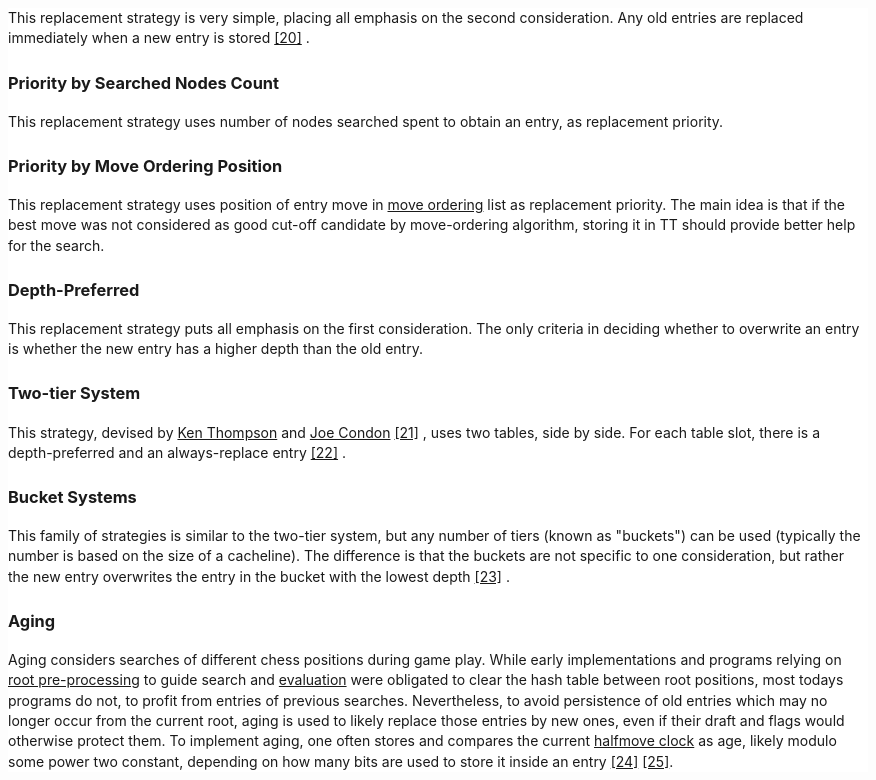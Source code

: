 This replacement strategy is very simple, placing all emphasis on the second consideration. Any old entries are replaced immediately when a new entry is stored <a id="cite-note-20" href="#cite-ref-20">[20]</a> .



### Priority by Searched Nodes Count


This replacement strategy uses number of nodes searched spent to obtain an entry, as replacement priority.



### Priority by Move Ordering Position


This replacement strategy uses position of entry move in [move ordering](Move_Ordering "Move Ordering") list as replacement priority. The main idea is that if the best move was not considered as good cut-off candidate by move-ordering algorithm, storing it in TT should provide better help for the search.




### Depth-Preferred


This replacement strategy puts all emphasis on the first consideration. The only criteria in deciding whether to overwrite an entry is whether the new entry has a higher depth than the old entry.




### Two-tier System


This strategy, devised by [Ken Thompson](Ken_Thompson "Ken Thompson") and [Joe Condon](Joe_Condon "Joe Condon") <a id="cite-note-21" href="#cite-ref-21">[21]</a> , uses two tables, side by side. For each table slot, there is a depth-preferred and an always-replace entry <a id="cite-note-22" href="#cite-ref-22">[22]</a> .




### Bucket Systems


This family of strategies is similar to the two-tier system, but any number of tiers (known as "buckets") can be used (typically the number is based on the size of a cacheline). The difference is that the buckets are not specific to one consideration, but rather the new entry overwrites the entry in the bucket with the lowest depth <a id="cite-note-23" href="#cite-ref-23">[23]</a> .




### Aging


Aging considers searches of different chess positions during game play. While early implementations and programs relying on [root pre-processing](Piece-Square_Tables#Preprocessing "Piece-Square Tables") to guide search and [evaluation](Evaluation "Evaluation") were obligated to clear the hash table between root positions, most todays programs do not, to profit from entries of previous searches. Nevertheless, to avoid persistence of old entries which may no longer occur from the current root, aging is used to likely replace those entries by new ones, even if their draft and flags would otherwise protect them. To implement aging, one often stores and compares the current [halfmove clock](Halfmove_Clock "Halfmove Clock") as age, likely modulo some power two constant, depending on how many bits are used to store it inside an entry <a id="cite-note-24" href="#cite-ref-24">[24]</a> <a id="cite-note-25" href="#cite-ref-25">[25]</a>.
